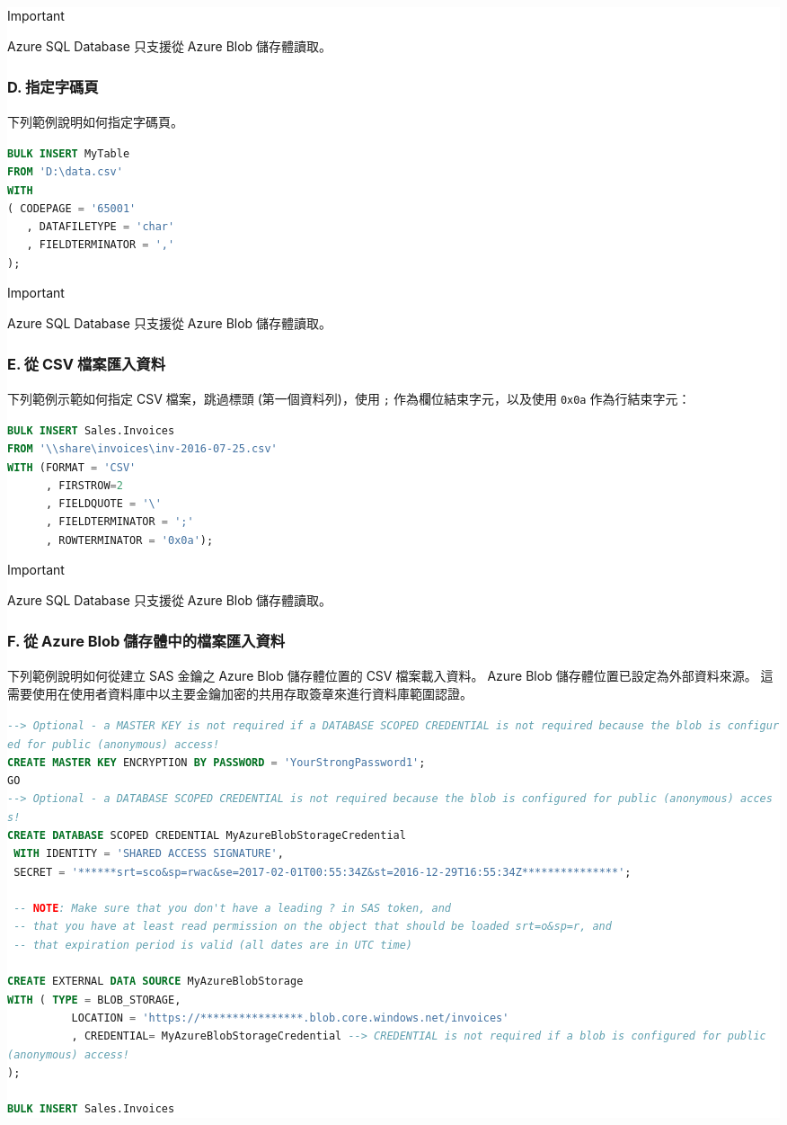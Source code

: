 > [!IMPORTANT]
> Azure SQL Database 只支援從 Azure Blob 儲存體讀取。

### <a name="d-specifying-a-code-page"></a>D. 指定字碼頁

下列範例說明如何指定字碼頁。

```sql
BULK INSERT MyTable
FROM 'D:\data.csv'
WITH
( CODEPAGE = '65001'
   , DATAFILETYPE = 'char'
   , FIELDTERMINATOR = ','
);
```

> [!IMPORTANT]
> Azure SQL Database 只支援從 Azure Blob 儲存體讀取。

### <a name="e-importing-data-from-a-csv-file"></a>E. 從 CSV 檔案匯入資料

下列範例示範如何指定 CSV 檔案，跳過標頭 (第一個資料列)，使用 `;` 作為欄位結束字元，以及使用 `0x0a` 作為行結束字元：

```sql
BULK INSERT Sales.Invoices
FROM '\\share\invoices\inv-2016-07-25.csv'
WITH (FORMAT = 'CSV'
      , FIRSTROW=2
      , FIELDQUOTE = '\'
      , FIELDTERMINATOR = ';'
      , ROWTERMINATOR = '0x0a');
```

> [!IMPORTANT]
> Azure SQL Database 只支援從 Azure Blob 儲存體讀取。

### <a name="f-importing-data-from-a-file-in-azure-blob-storage"></a>F. 從 Azure Blob 儲存體中的檔案匯入資料

下列範例說明如何從建立 SAS 金鑰之 Azure Blob 儲存體位置的 CSV 檔案載入資料。 Azure Blob 儲存體位置已設定為外部資料來源。 這需要使用在使用者資料庫中以主要金鑰加密的共用存取簽章來進行資料庫範圍認證。

```sql
--> Optional - a MASTER KEY is not required if a DATABASE SCOPED CREDENTIAL is not required because the blob is configured for public (anonymous) access!
CREATE MASTER KEY ENCRYPTION BY PASSWORD = 'YourStrongPassword1';
GO
--> Optional - a DATABASE SCOPED CREDENTIAL is not required because the blob is configured for public (anonymous) access!
CREATE DATABASE SCOPED CREDENTIAL MyAzureBlobStorageCredential
 WITH IDENTITY = 'SHARED ACCESS SIGNATURE',
 SECRET = '******srt=sco&sp=rwac&se=2017-02-01T00:55:34Z&st=2016-12-29T16:55:34Z***************';

 -- NOTE: Make sure that you don't have a leading ? in SAS token, and
 -- that you have at least read permission on the object that should be loaded srt=o&sp=r, and
 -- that expiration period is valid (all dates are in UTC time)

CREATE EXTERNAL DATA SOURCE MyAzureBlobStorage
WITH ( TYPE = BLOB_STORAGE,
          LOCATION = 'https://****************.blob.core.windows.net/invoices'
          , CREDENTIAL= MyAzureBlobStorageCredential --> CREDENTIAL is not required if a blob is configured for public (anonymous) access!
);

BULK INSERT Sales.Invoices
```